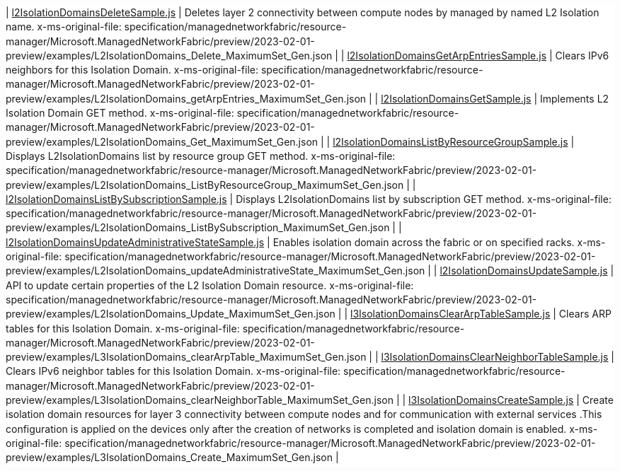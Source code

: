 | [l2IsolationDomainsDeleteSample.js][l2isolationdomainsdeletesample]                                                                     | Deletes layer 2 connectivity between compute nodes by managed by named L2 Isolation name. x-ms-original-file: specification/managednetworkfabric/resource-manager/Microsoft.ManagedNetworkFabric/preview/2023-02-01-preview/examples/L2IsolationDomains_Delete_MaximumSet_Gen.json                                                                                                                                                                     |
| [l2IsolationDomainsGetArpEntriesSample.js][l2isolationdomainsgetarpentriessample]                                                       | Clears IPv6 neighbors for this Isolation Domain. x-ms-original-file: specification/managednetworkfabric/resource-manager/Microsoft.ManagedNetworkFabric/preview/2023-02-01-preview/examples/L2IsolationDomains_getArpEntries_MaximumSet_Gen.json                                                                                                                                                                                                       |
| [l2IsolationDomainsGetSample.js][l2isolationdomainsgetsample]                                                                           | Implements L2 Isolation Domain GET method. x-ms-original-file: specification/managednetworkfabric/resource-manager/Microsoft.ManagedNetworkFabric/preview/2023-02-01-preview/examples/L2IsolationDomains_Get_MaximumSet_Gen.json                                                                                                                                                                                                                       |
| [l2IsolationDomainsListByResourceGroupSample.js][l2isolationdomainslistbyresourcegroupsample]                                           | Displays L2IsolationDomains list by resource group GET method. x-ms-original-file: specification/managednetworkfabric/resource-manager/Microsoft.ManagedNetworkFabric/preview/2023-02-01-preview/examples/L2IsolationDomains_ListByResourceGroup_MaximumSet_Gen.json                                                                                                                                                                                   |
| [l2IsolationDomainsListBySubscriptionSample.js][l2isolationdomainslistbysubscriptionsample]                                             | Displays L2IsolationDomains list by subscription GET method. x-ms-original-file: specification/managednetworkfabric/resource-manager/Microsoft.ManagedNetworkFabric/preview/2023-02-01-preview/examples/L2IsolationDomains_ListBySubscription_MaximumSet_Gen.json                                                                                                                                                                                      |
| [l2IsolationDomainsUpdateAdministrativeStateSample.js][l2isolationdomainsupdateadministrativestatesample]                               | Enables isolation domain across the fabric or on specified racks. x-ms-original-file: specification/managednetworkfabric/resource-manager/Microsoft.ManagedNetworkFabric/preview/2023-02-01-preview/examples/L2IsolationDomains_updateAdministrativeState_MaximumSet_Gen.json                                                                                                                                                                          |
| [l2IsolationDomainsUpdateSample.js][l2isolationdomainsupdatesample]                                                                     | API to update certain properties of the L2 Isolation Domain resource. x-ms-original-file: specification/managednetworkfabric/resource-manager/Microsoft.ManagedNetworkFabric/preview/2023-02-01-preview/examples/L2IsolationDomains_Update_MaximumSet_Gen.json                                                                                                                                                                                         |
| [l3IsolationDomainsClearArpTableSample.js][l3isolationdomainscleararptablesample]                                                       | Clears ARP tables for this Isolation Domain. x-ms-original-file: specification/managednetworkfabric/resource-manager/Microsoft.ManagedNetworkFabric/preview/2023-02-01-preview/examples/L3IsolationDomains_clearArpTable_MaximumSet_Gen.json                                                                                                                                                                                                           |
| [l3IsolationDomainsClearNeighborTableSample.js][l3isolationdomainsclearneighbortablesample]                                             | Clears IPv6 neighbor tables for this Isolation Domain. x-ms-original-file: specification/managednetworkfabric/resource-manager/Microsoft.ManagedNetworkFabric/preview/2023-02-01-preview/examples/L3IsolationDomains_clearNeighborTable_MaximumSet_Gen.json                                                                                                                                                                                            |
| [l3IsolationDomainsCreateSample.js][l3isolationdomainscreatesample]                                                                     | Create isolation domain resources for layer 3 connectivity between compute nodes and for communication with external services .This configuration is applied on the devices only after the creation of networks is completed and isolation domain is enabled. x-ms-original-file: specification/managednetworkfabric/resource-manager/Microsoft.ManagedNetworkFabric/preview/2023-02-01-preview/examples/L3IsolationDomains_Create_MaximumSet_Gen.json |

[accesscontrollistscreatesample]: https://github.com/Azure/azure-sdk-for-js/blob/main/sdk/managednetworkfabric/arm-managednetworkfabric/samples/v1-beta/javascript/accessControlListsCreateSample.js
[accesscontrollistsdeletesample]: https://github.com/Azure/azure-sdk-for-js/blob/main/sdk/managednetworkfabric/arm-managednetworkfabric/samples/v1-beta/javascript/accessControlListsDeleteSample.js
[accesscontrollistsgetsample]: https://github.com/Azure/azure-sdk-for-js/blob/main/sdk/managednetworkfabric/arm-managednetworkfabric/samples/v1-beta/javascript/accessControlListsGetSample.js
[accesscontrollistslistbyresourcegroupsample]: https://github.com/Azure/azure-sdk-for-js/blob/main/sdk/managednetworkfabric/arm-managednetworkfabric/samples/v1-beta/javascript/accessControlListsListByResourceGroupSample.js
[accesscontrollistslistbysubscriptionsample]: https://github.com/Azure/azure-sdk-for-js/blob/main/sdk/managednetworkfabric/arm-managednetworkfabric/samples/v1-beta/javascript/accessControlListsListBySubscriptionSample.js
[accesscontrollistsupdatesample]: https://github.com/Azure/azure-sdk-for-js/blob/main/sdk/managednetworkfabric/arm-managednetworkfabric/samples/v1-beta/javascript/accessControlListsUpdateSample.js
[externalnetworkscleararpentriessample]: https://github.com/Azure/azure-sdk-for-js/blob/main/sdk/managednetworkfabric/arm-managednetworkfabric/samples/v1-beta/javascript/externalNetworksClearArpEntriesSample.js
[externalnetworksclearipv6neighborssample]: https://github.com/Azure/azure-sdk-for-js/blob/main/sdk/managednetworkfabric/arm-managednetworkfabric/samples/v1-beta/javascript/externalNetworksClearIpv6NeighborsSample.js
[externalnetworkscreatesample]: https://github.com/Azure/azure-sdk-for-js/blob/main/sdk/managednetworkfabric/arm-managednetworkfabric/samples/v1-beta/javascript/externalNetworksCreateSample.js
[externalnetworksdeletesample]: https://github.com/Azure/azure-sdk-for-js/blob/main/sdk/managednetworkfabric/arm-managednetworkfabric/samples/v1-beta/javascript/externalNetworksDeleteSample.js
[externalnetworksgetsample]: https://github.com/Azure/azure-sdk-for-js/blob/main/sdk/managednetworkfabric/arm-managednetworkfabric/samples/v1-beta/javascript/externalNetworksGetSample.js
[externalnetworkslistsample]: https://github.com/Azure/azure-sdk-for-js/blob/main/sdk/managednetworkfabric/arm-managednetworkfabric/samples/v1-beta/javascript/externalNetworksListSample.js
[externalnetworksupdateadministrativestatesample]: https://github.com/Azure/azure-sdk-for-js/blob/main/sdk/managednetworkfabric/arm-managednetworkfabric/samples/v1-beta/javascript/externalNetworksUpdateAdministrativeStateSample.js
[externalnetworksupdatebfdforbgpadministrativestatesample]: https://github.com/Azure/azure-sdk-for-js/blob/main/sdk/managednetworkfabric/arm-managednetworkfabric/samples/v1-beta/javascript/externalNetworksUpdateBfdForBgpAdministrativeStateSample.js
[externalnetworksupdatebgpadministrativestatesample]: https://github.com/Azure/azure-sdk-for-js/blob/main/sdk/managednetworkfabric/arm-managednetworkfabric/samples/v1-beta/javascript/externalNetworksUpdateBgpAdministrativeStateSample.js
[externalnetworksupdatesample]: https://github.com/Azure/azure-sdk-for-js/blob/main/sdk/managednetworkfabric/arm-managednetworkfabric/samples/v1-beta/javascript/externalNetworksUpdateSample.js
[internalnetworkscleararpentriessample]: https://github.com/Azure/azure-sdk-for-js/blob/main/sdk/managednetworkfabric/arm-managednetworkfabric/samples/v1-beta/javascript/internalNetworksClearArpEntriesSample.js
[internalnetworksclearipv6neighborssample]: https://github.com/Azure/azure-sdk-for-js/blob/main/sdk/managednetworkfabric/arm-managednetworkfabric/samples/v1-beta/javascript/internalNetworksClearIpv6NeighborsSample.js
[internalnetworkscreatesample]: https://github.com/Azure/azure-sdk-for-js/blob/main/sdk/managednetworkfabric/arm-managednetworkfabric/samples/v1-beta/javascript/internalNetworksCreateSample.js
[internalnetworksdeletesample]: https://github.com/Azure/azure-sdk-for-js/blob/main/sdk/managednetworkfabric/arm-managednetworkfabric/samples/v1-beta/javascript/internalNetworksDeleteSample.js
[internalnetworksgetsample]: https://github.com/Azure/azure-sdk-for-js/blob/main/sdk/managednetworkfabric/arm-managednetworkfabric/samples/v1-beta/javascript/internalNetworksGetSample.js
[internalnetworkslistsample]: https://github.com/Azure/azure-sdk-for-js/blob/main/sdk/managednetworkfabric/arm-managednetworkfabric/samples/v1-beta/javascript/internalNetworksListSample.js
[internalnetworksupdateadministrativestatesample]: https://github.com/Azure/azure-sdk-for-js/blob/main/sdk/managednetworkfabric/arm-managednetworkfabric/samples/v1-beta/javascript/internalNetworksUpdateAdministrativeStateSample.js
[internalnetworksupdatebfdforbgpadministrativestatesample]: https://github.com/Azure/azure-sdk-for-js/blob/main/sdk/managednetworkfabric/arm-managednetworkfabric/samples/v1-beta/javascript/internalNetworksUpdateBfdForBgpAdministrativeStateSample.js
[internalnetworksupdatebfdforstaticrouteadministrativestatesample]: https://github.com/Azure/azure-sdk-for-js/blob/main/sdk/managednetworkfabric/arm-managednetworkfabric/samples/v1-beta/javascript/internalNetworksUpdateBfdForStaticRouteAdministrativeStateSample.js
[internalnetworksupdatebgpadministrativestatesample]: https://github.com/Azure/azure-sdk-for-js/blob/main/sdk/managednetworkfabric/arm-managednetworkfabric/samples/v1-beta/javascript/internalNetworksUpdateBgpAdministrativeStateSample.js
[internalnetworksupdatesample]: https://github.com/Azure/azure-sdk-for-js/blob/main/sdk/managednetworkfabric/arm-managednetworkfabric/samples/v1-beta/javascript/internalNetworksUpdateSample.js
[ipcommunitiescreatesample]: https://github.com/Azure/azure-sdk-for-js/blob/main/sdk/managednetworkfabric/arm-managednetworkfabric/samples/v1-beta/javascript/ipCommunitiesCreateSample.js
[ipcommunitiesdeletesample]: https://github.com/Azure/azure-sdk-for-js/blob/main/sdk/managednetworkfabric/arm-managednetworkfabric/samples/v1-beta/javascript/ipCommunitiesDeleteSample.js
[ipcommunitiesgetsample]: https://github.com/Azure/azure-sdk-for-js/blob/main/sdk/managednetworkfabric/arm-managednetworkfabric/samples/v1-beta/javascript/ipCommunitiesGetSample.js
[ipcommunitieslistbyresourcegroupsample]: https://github.com/Azure/azure-sdk-for-js/blob/main/sdk/managednetworkfabric/arm-managednetworkfabric/samples/v1-beta/javascript/ipCommunitiesListByResourceGroupSample.js
[ipcommunitieslistbysubscriptionsample]: https://github.com/Azure/azure-sdk-for-js/blob/main/sdk/managednetworkfabric/arm-managednetworkfabric/samples/v1-beta/javascript/ipCommunitiesListBySubscriptionSample.js
[ipcommunitiesupdatesample]: https://github.com/Azure/azure-sdk-for-js/blob/main/sdk/managednetworkfabric/arm-managednetworkfabric/samples/v1-beta/javascript/ipCommunitiesUpdateSample.js
[ipextendedcommunitiescreatesample]: https://github.com/Azure/azure-sdk-for-js/blob/main/sdk/managednetworkfabric/arm-managednetworkfabric/samples/v1-beta/javascript/ipExtendedCommunitiesCreateSample.js
[ipextendedcommunitiesdeletesample]: https://github.com/Azure/azure-sdk-for-js/blob/main/sdk/managednetworkfabric/arm-managednetworkfabric/samples/v1-beta/javascript/ipExtendedCommunitiesDeleteSample.js
[ipextendedcommunitiesgetsample]: https://github.com/Azure/azure-sdk-for-js/blob/main/sdk/managednetworkfabric/arm-managednetworkfabric/samples/v1-beta/javascript/ipExtendedCommunitiesGetSample.js
[ipextendedcommunitieslistbyresourcegroupsample]: https://github.com/Azure/azure-sdk-for-js/blob/main/sdk/managednetworkfabric/arm-managednetworkfabric/samples/v1-beta/javascript/ipExtendedCommunitiesListByResourceGroupSample.js
[ipextendedcommunitieslistbysubscriptionsample]: https://github.com/Azure/azure-sdk-for-js/blob/main/sdk/managednetworkfabric/arm-managednetworkfabric/samples/v1-beta/javascript/ipExtendedCommunitiesListBySubscriptionSample.js
[ipextendedcommunitiesupdatesample]: https://github.com/Azure/azure-sdk-for-js/blob/main/sdk/managednetworkfabric/arm-managednetworkfabric/samples/v1-beta/javascript/ipExtendedCommunitiesUpdateSample.js
[ipprefixescreatesample]: https://github.com/Azure/azure-sdk-for-js/blob/main/sdk/managednetworkfabric/arm-managednetworkfabric/samples/v1-beta/javascript/ipPrefixesCreateSample.js
[ipprefixesdeletesample]: https://github.com/Azure/azure-sdk-for-js/blob/main/sdk/managednetworkfabric/arm-managednetworkfabric/samples/v1-beta/javascript/ipPrefixesDeleteSample.js
[ipprefixesgetsample]: https://github.com/Azure/azure-sdk-for-js/blob/main/sdk/managednetworkfabric/arm-managednetworkfabric/samples/v1-beta/javascript/ipPrefixesGetSample.js
[ipprefixeslistbyresourcegroupsample]: https://github.com/Azure/azure-sdk-for-js/blob/main/sdk/managednetworkfabric/arm-managednetworkfabric/samples/v1-beta/javascript/ipPrefixesListByResourceGroupSample.js
[ipprefixeslistbysubscriptionsample]: https://github.com/Azure/azure-sdk-for-js/blob/main/sdk/managednetworkfabric/arm-managednetworkfabric/samples/v1-beta/javascript/ipPrefixesListBySubscriptionSample.js
[ipprefixesupdatesample]: https://github.com/Azure/azure-sdk-for-js/blob/main/sdk/managednetworkfabric/arm-managednetworkfabric/samples/v1-beta/javascript/ipPrefixesUpdateSample.js
[l2isolationdomainscleararptablesample]: https://github.com/Azure/azure-sdk-for-js/blob/main/sdk/managednetworkfabric/arm-managednetworkfabric/samples/v1-beta/javascript/l2IsolationDomainsClearArpTableSample.js
[l2isolationdomainsclearneighbortablesample]: https://github.com/Azure/azure-sdk-for-js/blob/main/sdk/managednetworkfabric/arm-managednetworkfabric/samples/v1-beta/javascript/l2IsolationDomainsClearNeighborTableSample.js
[l2isolationdomainscreatesample]: https://github.com/Azure/azure-sdk-for-js/blob/main/sdk/managednetworkfabric/arm-managednetworkfabric/samples/v1-beta/javascript/l2IsolationDomainsCreateSample.js
[l2isolationdomainsdeletesample]: https://github.com/Azure/azure-sdk-for-js/blob/main/sdk/managednetworkfabric/arm-managednetworkfabric/samples/v1-beta/javascript/l2IsolationDomainsDeleteSample.js
[l2isolationdomainsgetarpentriessample]: https://github.com/Azure/azure-sdk-for-js/blob/main/sdk/managednetworkfabric/arm-managednetworkfabric/samples/v1-beta/javascript/l2IsolationDomainsGetArpEntriesSample.js
[l2isolationdomainsgetsample]: https://github.com/Azure/azure-sdk-for-js/blob/main/sdk/managednetworkfabric/arm-managednetworkfabric/samples/v1-beta/javascript/l2IsolationDomainsGetSample.js
[l2isolationdomainslistbyresourcegroupsample]: https://github.com/Azure/azure-sdk-for-js/blob/main/sdk/managednetworkfabric/arm-managednetworkfabric/samples/v1-beta/javascript/l2IsolationDomainsListByResourceGroupSample.js
[l2isolationdomainslistbysubscriptionsample]: https://github.com/Azure/azure-sdk-for-js/blob/main/sdk/managednetworkfabric/arm-managednetworkfabric/samples/v1-beta/javascript/l2IsolationDomainsListBySubscriptionSample.js
[l2isolationdomainsupdateadministrativestatesample]: https://github.com/Azure/azure-sdk-for-js/blob/main/sdk/managednetworkfabric/arm-managednetworkfabric/samples/v1-beta/javascript/l2IsolationDomainsUpdateAdministrativeStateSample.js
[l2isolationdomainsupdatesample]: https://github.com/Azure/azure-sdk-for-js/blob/main/sdk/managednetworkfabric/arm-managednetworkfabric/samples/v1-beta/javascript/l2IsolationDomainsUpdateSample.js
[l3isolationdomainscleararptablesample]: https://github.com/Azure/azure-sdk-for-js/blob/main/sdk/managednetworkfabric/arm-managednetworkfabric/samples/v1-beta/javascript/l3IsolationDomainsClearArpTableSample.js
[l3isolationdomainsclearneighbortablesample]: https://github.com/Azure/azure-sdk-for-js/blob/main/sdk/managednetworkfabric/arm-managednetworkfabric/samples/v1-beta/javascript/l3IsolationDomainsClearNeighborTableSample.js
[l3isolationdomainscreatesample]: https://github.com/Azure/azure-sdk-for-js/blob/main/sdk/managednetworkfabric/arm-managednetworkfabric/samples/v1-beta/javascript/l3IsolationDomainsCreateSample.js
[l3isolationdomainsdeletesample]: https://github.com/Azure/azure-sdk-for-js/blob/main/sdk/managednetworkfabric/arm-managednetworkfabric/samples/v1-beta/javascript/l3IsolationDomainsDeleteSample.js
[l3isolationdomainsgetsample]: https://github.com/Azure/azure-sdk-for-js/blob/main/sdk/managednetworkfabric/arm-managednetworkfabric/samples/v1-beta/javascript/l3IsolationDomainsGetSample.js
[l3isolationdomainslistbyresourcegroupsample]: https://github.com/Azure/azure-sdk-for-js/blob/main/sdk/managednetworkfabric/arm-managednetworkfabric/samples/v1-beta/javascript/l3IsolationDomainsListByResourceGroupSample.js
[l3isolationdomainslistbysubscriptionsample]: https://github.com/Azure/azure-sdk-for-js/blob/main/sdk/managednetworkfabric/arm-managednetworkfabric/samples/v1-beta/javascript/l3IsolationDomainsListBySubscriptionSample.js
[l3isolationdomainsupdateadministrativestatesample]: https://github.com/Azure/azure-sdk-for-js/blob/main/sdk/managednetworkfabric/arm-managednetworkfabric/samples/v1-beta/javascript/l3IsolationDomainsUpdateAdministrativeStateSample.js
[l3isolationdomainsupdateoptionbadministrativestatesample]: https://github.com/Azure/azure-sdk-for-js/blob/main/sdk/managednetworkfabric/arm-managednetworkfabric/samples/v1-beta/javascript/l3IsolationDomainsUpdateOptionBAdministrativeStateSample.js
[l3isolationdomainsupdatesample]: https://github.com/Azure/azure-sdk-for-js/blob/main/sdk/managednetworkfabric/arm-managednetworkfabric/samples/v1-beta/javascript/l3IsolationDomainsUpdateSample.js
[networkdeviceskusgetsample]: https://github.com/Azure/azure-sdk-for-js/blob/main/sdk/managednetworkfabric/arm-managednetworkfabric/samples/v1-beta/javascript/networkDeviceSkusGetSample.js
[networkdeviceskuslistbysubscriptionsample]: https://github.com/Azure/azure-sdk-for-js/blob/main/sdk/managednetworkfabric/arm-managednetworkfabric/samples/v1-beta/javascript/networkDeviceSkusListBySubscriptionSample.js
[networkdevicescreatesample]: https://github.com/Azure/azure-sdk-for-js/blob/main/sdk/managednetworkfabric/arm-managednetworkfabric/samples/v1-beta/javascript/networkDevicesCreateSample.js
[networkdevicesdeletesample]: https://github.com/Azure/azure-sdk-for-js/blob/main/sdk/managednetworkfabric/arm-managednetworkfabric/samples/v1-beta/javascript/networkDevicesDeleteSample.js
[networkdevicesgeneratesupportpackagesample]: https://github.com/Azure/azure-sdk-for-js/blob/main/sdk/managednetworkfabric/arm-managednetworkfabric/samples/v1-beta/javascript/networkDevicesGenerateSupportPackageSample.js
[networkdevicesgetdynamicinterfacemapssample]: https://github.com/Azure/azure-sdk-for-js/blob/main/sdk/managednetworkfabric/arm-managednetworkfabric/samples/v1-beta/javascript/networkDevicesGetDynamicInterfaceMapsSample.js
[networkdevicesgetsample]: https://github.com/Azure/azure-sdk-for-js/blob/main/sdk/managednetworkfabric/arm-managednetworkfabric/samples/v1-beta/javascript/networkDevicesGetSample.js
[networkdevicesgetstaticinterfacemapssample]: https://github.com/Azure/azure-sdk-for-js/blob/main/sdk/managednetworkfabric/arm-managednetworkfabric/samples/v1-beta/javascript/networkDevicesGetStaticInterfaceMapsSample.js
[networkdevicesgetstatussample]: https://github.com/Azure/azure-sdk-for-js/blob/main/sdk/managednetworkfabric/arm-managednetworkfabric/samples/v1-beta/javascript/networkDevicesGetStatusSample.js
[networkdeviceslistbyresourcegroupsample]: https://github.com/Azure/azure-sdk-for-js/blob/main/sdk/managednetworkfabric/arm-managednetworkfabric/samples/v1-beta/javascript/networkDevicesListByResourceGroupSample.js
[networkdeviceslistbysubscriptionsample]: https://github.com/Azure/azure-sdk-for-js/blob/main/sdk/managednetworkfabric/arm-managednetworkfabric/samples/v1-beta/javascript/networkDevicesListBySubscriptionSample.js
[networkdevicesrebootsample]: https://github.com/Azure/azure-sdk-for-js/blob/main/sdk/managednetworkfabric/arm-managednetworkfabric/samples/v1-beta/javascript/networkDevicesRebootSample.js
[networkdevicesrestoreconfigsample]: https://github.com/Azure/azure-sdk-for-js/blob/main/sdk/managednetworkfabric/arm-managednetworkfabric/samples/v1-beta/javascript/networkDevicesRestoreConfigSample.js
[networkdevicesupdatepowercyclesample]: https://github.com/Azure/azure-sdk-for-js/blob/main/sdk/managednetworkfabric/arm-managednetworkfabric/samples/v1-beta/javascript/networkDevicesUpdatePowerCycleSample.js
[networkdevicesupdatesample]: https://github.com/Azure/azure-sdk-for-js/blob/main/sdk/managednetworkfabric/arm-managednetworkfabric/samples/v1-beta/javascript/networkDevicesUpdateSample.js
[networkdevicesupdateversionsample]: https://github.com/Azure/azure-sdk-for-js/blob/main/sdk/managednetworkfabric/arm-managednetworkfabric/samples/v1-beta/javascript/networkDevicesUpdateVersionSample.js
[networkfabriccontrollerscreatesample]: https://github.com/Azure/azure-sdk-for-js/blob/main/sdk/managednetworkfabric/arm-managednetworkfabric/samples/v1-beta/javascript/networkFabricControllersCreateSample.js
[networkfabriccontrollersdeletesample]: https://github.com/Azure/azure-sdk-for-js/blob/main/sdk/managednetworkfabric/arm-managednetworkfabric/samples/v1-beta/javascript/networkFabricControllersDeleteSample.js
[networkfabriccontrollersdisableworkloadmanagementnetworksample]: https://github.com/Azure/azure-sdk-for-js/blob/main/sdk/managednetworkfabric/arm-managednetworkfabric/samples/v1-beta/javascript/networkFabricControllersDisableWorkloadManagementNetworkSample.js
[networkfabriccontrollersenableworkloadmanagementnetworksample]: https://github.com/Azure/azure-sdk-for-js/blob/main/sdk/managednetworkfabric/arm-managednetworkfabric/samples/v1-beta/javascript/networkFabricControllersEnableWorkloadManagementNetworkSample.js
[networkfabriccontrollersgetsample]: https://github.com/Azure/azure-sdk-for-js/blob/main/sdk/managednetworkfabric/arm-managednetworkfabric/samples/v1-beta/javascript/networkFabricControllersGetSample.js
[networkfabriccontrollerslistbyresourcegroupsample]: https://github.com/Azure/azure-sdk-for-js/blob/main/sdk/managednetworkfabric/arm-managednetworkfabric/samples/v1-beta/javascript/networkFabricControllersListByResourceGroupSample.js
[networkfabriccontrollerslistbysubscriptionsample]: https://github.com/Azure/azure-sdk-for-js/blob/main/sdk/managednetworkfabric/arm-managednetworkfabric/samples/v1-beta/javascript/networkFabricControllersListBySubscriptionSample.js
[networkfabriccontrollersupdatesample]: https://github.com/Azure/azure-sdk-for-js/blob/main/sdk/managednetworkfabric/arm-managednetworkfabric/samples/v1-beta/javascript/networkFabricControllersUpdateSample.js
[networkfabricskusgetsample]: https://github.com/Azure/azure-sdk-for-js/blob/main/sdk/managednetworkfabric/arm-managednetworkfabric/samples/v1-beta/javascript/networkFabricSkusGetSample.js
[networkfabricskuslistbysubscriptionsample]: https://github.com/Azure/azure-sdk-for-js/blob/main/sdk/managednetworkfabric/arm-managednetworkfabric/samples/v1-beta/javascript/networkFabricSkusListBySubscriptionSample.js
[networkfabricscreatesample]: https://github.com/Azure/azure-sdk-for-js/blob/main/sdk/managednetworkfabric/arm-managednetworkfabric/samples/v1-beta/javascript/networkFabricsCreateSample.js
[networkfabricsdeletesample]: https://github.com/Azure/azure-sdk-for-js/blob/main/sdk/managednetworkfabric/arm-managednetworkfabric/samples/v1-beta/javascript/networkFabricsDeleteSample.js
[networkfabricsdeprovisionsample]: https://github.com/Azure/azure-sdk-for-js/blob/main/sdk/managednetworkfabric/arm-managednetworkfabric/samples/v1-beta/javascript/networkFabricsDeprovisionSample.js
[networkfabricsgetsample]: https://github.com/Azure/azure-sdk-for-js/blob/main/sdk/managednetworkfabric/arm-managednetworkfabric/samples/v1-beta/javascript/networkFabricsGetSample.js
[networkfabricslistbyresourcegroupsample]: https://github.com/Azure/azure-sdk-for-js/blob/main/sdk/managednetworkfabric/arm-managednetworkfabric/samples/v1-beta/javascript/networkFabricsListByResourceGroupSample.js
[networkfabricslistbysubscriptionsample]: https://github.com/Azure/azure-sdk-for-js/blob/main/sdk/managednetworkfabric/arm-managednetworkfabric/samples/v1-beta/javascript/networkFabricsListBySubscriptionSample.js
[networkfabricsprovisionsample]: https://github.com/Azure/azure-sdk-for-js/blob/main/sdk/managednetworkfabric/arm-managednetworkfabric/samples/v1-beta/javascript/networkFabricsProvisionSample.js
[networkfabricsupdatesample]: https://github.com/Azure/azure-sdk-for-js/blob/main/sdk/managednetworkfabric/arm-managednetworkfabric/samples/v1-beta/javascript/networkFabricsUpdateSample.js
[networkinterfacescreatesample]: https://github.com/Azure/azure-sdk-for-js/blob/main/sdk/managednetworkfabric/arm-managednetworkfabric/samples/v1-beta/javascript/networkInterfacesCreateSample.js
[networkinterfacesdeletesample]: https://github.com/Azure/azure-sdk-for-js/blob/main/sdk/managednetworkfabric/arm-managednetworkfabric/samples/v1-beta/javascript/networkInterfacesDeleteSample.js
[networkinterfacesgetsample]: https://github.com/Azure/azure-sdk-for-js/blob/main/sdk/managednetworkfabric/arm-managednetworkfabric/samples/v1-beta/javascript/networkInterfacesGetSample.js
[networkinterfacesgetstatussample]: https://github.com/Azure/azure-sdk-for-js/blob/main/sdk/managednetworkfabric/arm-managednetworkfabric/samples/v1-beta/javascript/networkInterfacesGetStatusSample.js
[networkinterfaceslistsample]: https://github.com/Azure/azure-sdk-for-js/blob/main/sdk/managednetworkfabric/arm-managednetworkfabric/samples/v1-beta/javascript/networkInterfacesListSample.js
[networkinterfacesupdateadministrativestatesample]: https://github.com/Azure/azure-sdk-for-js/blob/main/sdk/managednetworkfabric/arm-managednetworkfabric/samples/v1-beta/javascript/networkInterfacesUpdateAdministrativeStateSample.js
[networkinterfacesupdatesample]: https://github.com/Azure/azure-sdk-for-js/blob/main/sdk/managednetworkfabric/arm-managednetworkfabric/samples/v1-beta/javascript/networkInterfacesUpdateSample.js
[networkrackskusgetsample]: https://github.com/Azure/azure-sdk-for-js/blob/main/sdk/managednetworkfabric/arm-managednetworkfabric/samples/v1-beta/javascript/networkRackSkusGetSample.js
[networkrackskuslistbysubscriptionsample]: https://github.com/Azure/azure-sdk-for-js/blob/main/sdk/managednetworkfabric/arm-managednetworkfabric/samples/v1-beta/javascript/networkRackSkusListBySubscriptionSample.js
[networkrackscreatesample]: https://github.com/Azure/azure-sdk-for-js/blob/main/sdk/managednetworkfabric/arm-managednetworkfabric/samples/v1-beta/javascript/networkRacksCreateSample.js
[networkracksdeletesample]: https://github.com/Azure/azure-sdk-for-js/blob/main/sdk/managednetworkfabric/arm-managednetworkfabric/samples/v1-beta/javascript/networkRacksDeleteSample.js
[networkracksgetsample]: https://github.com/Azure/azure-sdk-for-js/blob/main/sdk/managednetworkfabric/arm-managednetworkfabric/samples/v1-beta/javascript/networkRacksGetSample.js
[networkrackslistbyresourcegroupsample]: https://github.com/Azure/azure-sdk-for-js/blob/main/sdk/managednetworkfabric/arm-managednetworkfabric/samples/v1-beta/javascript/networkRacksListByResourceGroupSample.js
[networkrackslistbysubscriptionsample]: https://github.com/Azure/azure-sdk-for-js/blob/main/sdk/managednetworkfabric/arm-managednetworkfabric/samples/v1-beta/javascript/networkRacksListBySubscriptionSample.js
[networkracksupdatesample]: https://github.com/Azure/azure-sdk-for-js/blob/main/sdk/managednetworkfabric/arm-managednetworkfabric/samples/v1-beta/javascript/networkRacksUpdateSample.js
[networktonetworkinterconnectscreatesample]: https://github.com/Azure/azure-sdk-for-js/blob/main/sdk/managednetworkfabric/arm-managednetworkfabric/samples/v1-beta/javascript/networkToNetworkInterconnectsCreateSample.js
[networktonetworkinterconnectsdeletesample]: https://github.com/Azure/azure-sdk-for-js/blob/main/sdk/managednetworkfabric/arm-managednetworkfabric/samples/v1-beta/javascript/networkToNetworkInterconnectsDeleteSample.js
[networktonetworkinterconnectsgetsample]: https://github.com/Azure/azure-sdk-for-js/blob/main/sdk/managednetworkfabric/arm-managednetworkfabric/samples/v1-beta/javascript/networkToNetworkInterconnectsGetSample.js
[networktonetworkinterconnectslistsample]: https://github.com/Azure/azure-sdk-for-js/blob/main/sdk/managednetworkfabric/arm-managednetworkfabric/samples/v1-beta/javascript/networkToNetworkInterconnectsListSample.js
[operationslistsample]: https://github.com/Azure/azure-sdk-for-js/blob/main/sdk/managednetworkfabric/arm-managednetworkfabric/samples/v1-beta/javascript/operationsListSample.js
[routepoliciescreatesample]: https://github.com/Azure/azure-sdk-for-js/blob/main/sdk/managednetworkfabric/arm-managednetworkfabric/samples/v1-beta/javascript/routePoliciesCreateSample.js
[routepoliciesdeletesample]: https://github.com/Azure/azure-sdk-for-js/blob/main/sdk/managednetworkfabric/arm-managednetworkfabric/samples/v1-beta/javascript/routePoliciesDeleteSample.js
[routepoliciesgetsample]: https://github.com/Azure/azure-sdk-for-js/blob/main/sdk/managednetworkfabric/arm-managednetworkfabric/samples/v1-beta/javascript/routePoliciesGetSample.js
[routepolicieslistbyresourcegroupsample]: https://github.com/Azure/azure-sdk-for-js/blob/main/sdk/managednetworkfabric/arm-managednetworkfabric/samples/v1-beta/javascript/routePoliciesListByResourceGroupSample.js
[routepolicieslistbysubscriptionsample]: https://github.com/Azure/azure-sdk-for-js/blob/main/sdk/managednetworkfabric/arm-managednetworkfabric/samples/v1-beta/javascript/routePoliciesListBySubscriptionSample.js
[routepoliciesupdatesample]: https://github.com/Azure/azure-sdk-for-js/blob/main/sdk/managednetworkfabric/arm-managednetworkfabric/samples/v1-beta/javascript/routePoliciesUpdateSample.js
[apiref]: https://docs.microsoft.com/javascript/api/@azure/arm-managednetworkfabric?view=azure-node-preview
[freesub]: https://azure.microsoft.com/free/
[package]: https://github.com/Azure/azure-sdk-for-js/tree/main/sdk/managednetworkfabric/arm-managednetworkfabric/README.md
